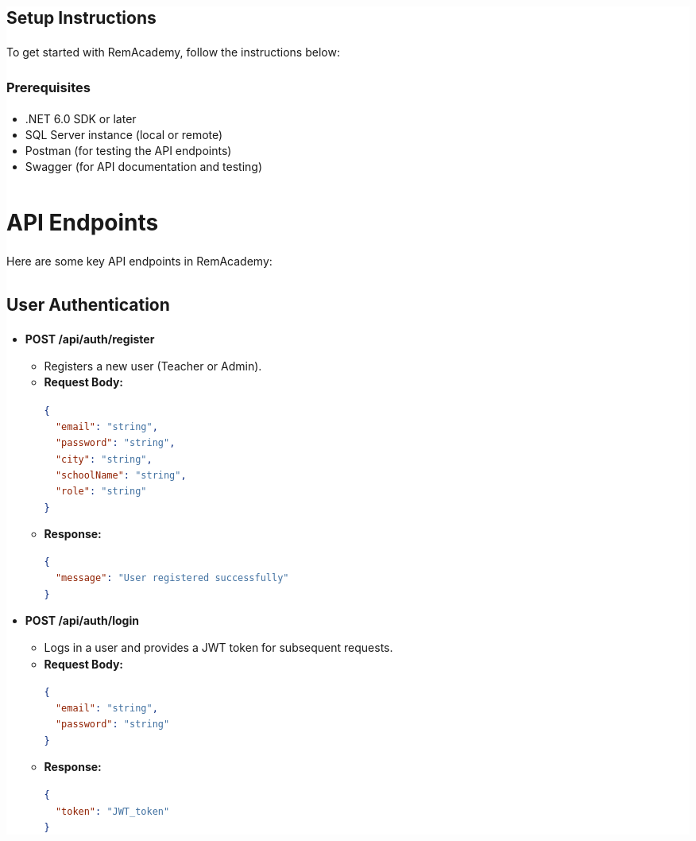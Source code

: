 ## Setup Instructions

To get started with RemAcademy, follow the instructions below:

### Prerequisites

- .NET 6.0 SDK or later
- SQL Server instance (local or remote)
- Postman (for testing the API endpoints)
- Swagger (for API documentation and testing)

# API Endpoints

Here are some key API endpoints in RemAcademy:

## User Authentication

- **POST /api/auth/register**
  - Registers a new user (Teacher or Admin).
  - **Request Body:**
    ```json
    {
      "email": "string",
      "password": "string",
      "city": "string",
      "schoolName": "string",
      "role": "string"
    }
    ```
  - **Response:**
    ```json
    {
      "message": "User registered successfully"
    }
    ```

- **POST /api/auth/login**
  - Logs in a user and provides a JWT token for subsequent requests.
  - **Request Body:**
    ```json
    {
      "email": "string",
      "password": "string"
    }
    ```
  - **Response:**
    ```json
    {
      "token": "JWT_token"
    }
    ```
